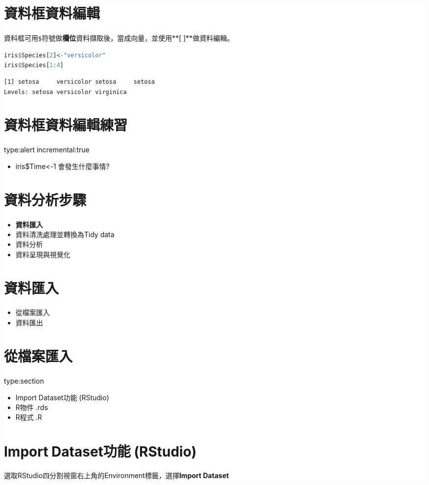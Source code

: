 資料框資料編輯
======================================================== 
資料框可用`$`符號做**欄位**資料擷取後，當成向量，並使用**[ ]**做資料編輯。

```r
iris$Species[2]<-"versicolor"
iris$Species[1:4]
```

```
[1] setosa     versicolor setosa     setosa    
Levels: setosa versicolor virginica
```

資料框資料編輯練習
====================================
type:alert
incremental:true

- iris$Time<-1 會發生什麼事情?



資料分析步驟
========================================================
- **資料匯入** 
- 資料清洗處理並轉換為Tidy data
- 資料分析
- 資料呈現與視覺化


資料匯入
====================================
- 從檔案匯入
- 資料匯出

從檔案匯入
====================================
type:section
- Import Dataset功能 (RStudio)
- R物件 .rds
- R程式 .R

Import Dataset功能 (RStudio)
====================================
選取RStudio四分割視窗右上角的Environment標籤，選擇**Import Dataset**

